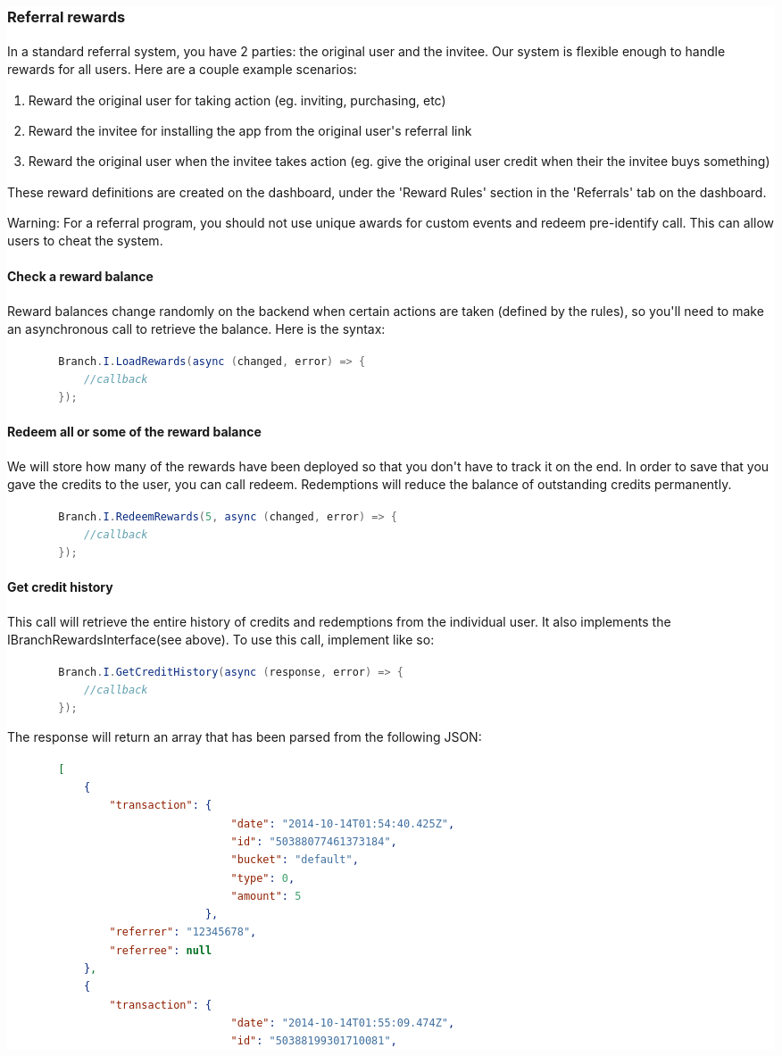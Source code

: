 
### Referral rewards

In a standard referral system, you have 2 parties: the original user and the invitee. Our system is flexible enough to handle rewards for all users. Here are a couple example scenarios:

1) Reward the original user for taking action (eg. inviting, purchasing, etc)

2) Reward the invitee for installing the app from the original user's referral link

3) Reward the original user when the invitee takes action (eg. give the original user credit when their the invitee buys something)

These reward definitions are created on the dashboard, under the 'Reward Rules' section in the 'Referrals' tab on the dashboard.

Warning: For a referral program, you should not use unique awards for custom events and redeem pre-identify call. This can allow users to cheat the system.

#### Check a reward balance

Reward balances change randomly on the backend when certain actions are taken (defined by the rules), so you'll need to make an asynchronous call to retrieve the balance. Here is the syntax:

```csharp
        Branch.I.LoadRewards(async (changed, error) => {
            //callback
        });
```

#### Redeem all or some of the reward balance

We will store how many of the rewards have been deployed so that you don't have to track it on the end. In order to save that you gave the credits to the user, you can call redeem. Redemptions will reduce the balance of outstanding credits permanently.

```csharp
        Branch.I.RedeemRewards(5, async (changed, error) => {
            //callback
        });
```

#### Get credit history

This call will retrieve the entire history of credits and redemptions from the individual user.  It also implements the IBranchRewardsInterface(see above). To use this call, implement like so:

```csharp
        Branch.I.GetCreditHistory(async (response, error) => {
            //callback
        });
```

The response will return an array that has been parsed from the following JSON:
```json
        [
            {
                "transaction": {
                                   "date": "2014-10-14T01:54:40.425Z",
                                   "id": "50388077461373184",
                                   "bucket": "default",
                                   "type": 0,
                                   "amount": 5
                               },
                "referrer": "12345678",
                "referree": null
            },
            {
                "transaction": {
                                   "date": "2014-10-14T01:55:09.474Z",
                                   "id": "50388199301710081",
```